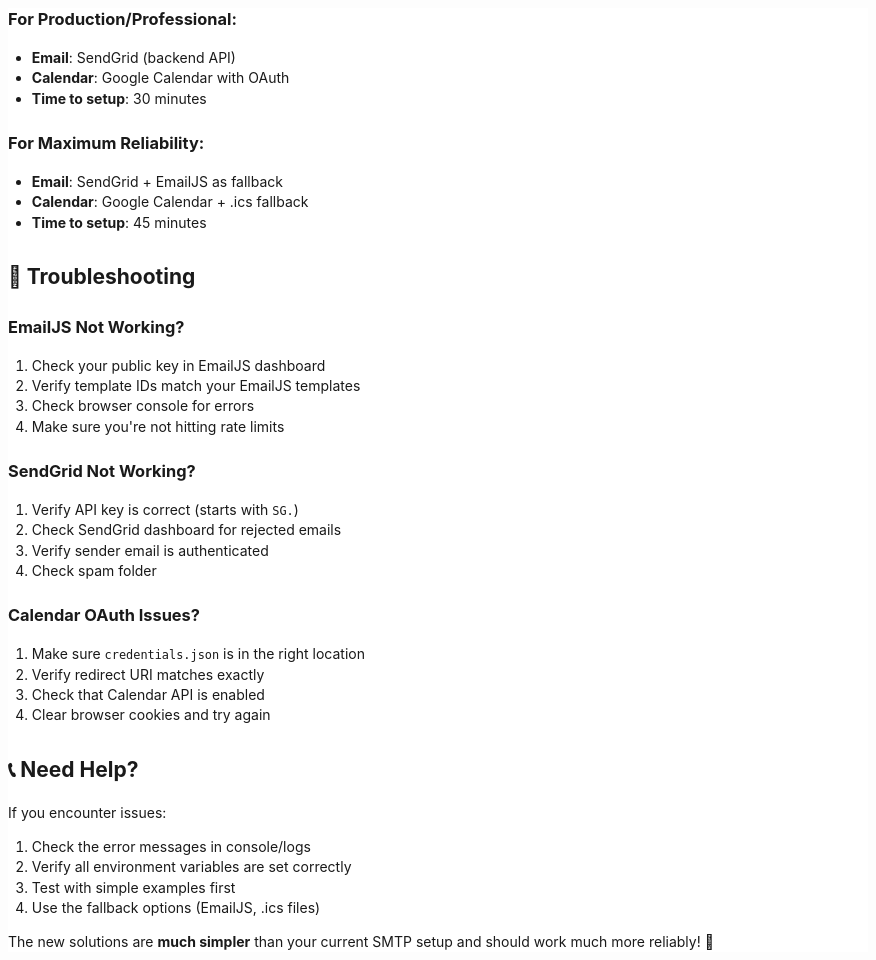 ### For Production/Professional:
- **Email**: SendGrid (backend API)  
- **Calendar**: Google Calendar with OAuth
- **Time to setup**: 30 minutes

### For Maximum Reliability:
- **Email**: SendGrid + EmailJS as fallback
- **Calendar**: Google Calendar + .ics fallback
- **Time to setup**: 45 minutes

## 🚨 Troubleshooting

### EmailJS Not Working?
1. Check your public key in EmailJS dashboard
2. Verify template IDs match your EmailJS templates
3. Check browser console for errors
4. Make sure you're not hitting rate limits

### SendGrid Not Working?
1. Verify API key is correct (starts with `SG.`)
2. Check SendGrid dashboard for rejected emails
3. Verify sender email is authenticated
4. Check spam folder

### Calendar OAuth Issues?
1. Make sure `credentials.json` is in the right location
2. Verify redirect URI matches exactly
3. Check that Calendar API is enabled
4. Clear browser cookies and try again

## 📞 Need Help?

If you encounter issues:
1. Check the error messages in console/logs
2. Verify all environment variables are set correctly  
3. Test with simple examples first
4. Use the fallback options (EmailJS, .ics files)

The new solutions are **much simpler** than your current SMTP setup and should work much more reliably! 🚀
